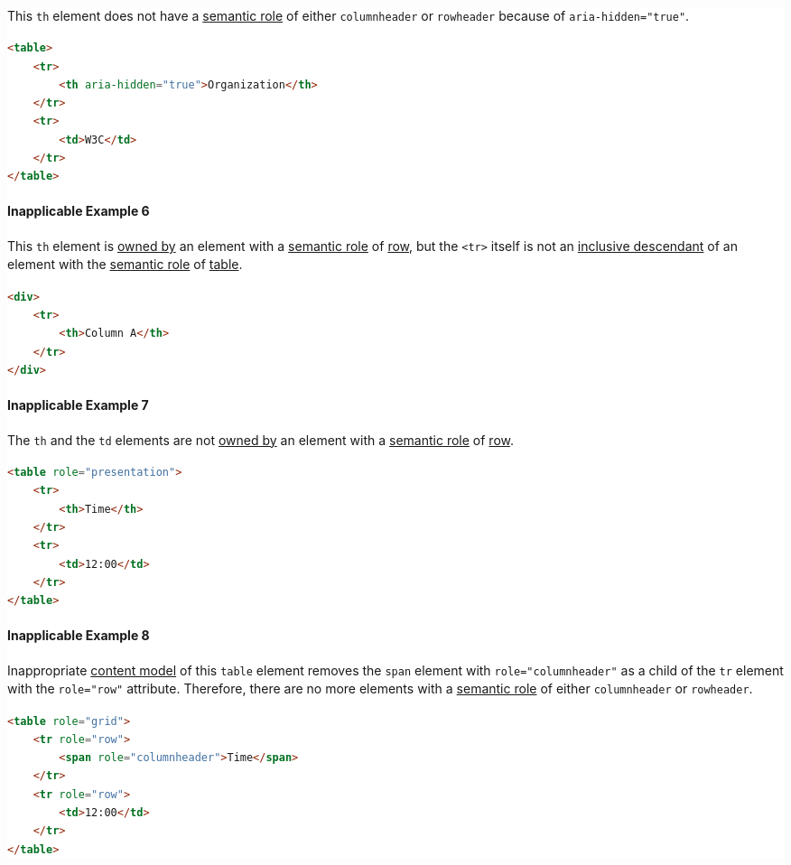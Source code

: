 This `th` element does not have a [semantic role][] of either `columnheader` or `rowheader` because of `aria-hidden="true"`.

```html
<table>
	<tr>
		<th aria-hidden="true">Organization</th>
	</tr>
	<tr>
		<td>W3C</td>
	</tr>
</table>
```

#### Inapplicable Example 6

This `th` element is [owned by][] an element with a [semantic role][] of [row][], but the `<tr>` itself is not an [inclusive descendant][] of an element with the [semantic role] of [table][].

```html
<div>
	<tr>
		<th>Column A</th>
	</tr>
</div>
```

#### Inapplicable Example 7

The `th` and the `td` elements are not [owned by][] an element with a [semantic role][] of [row][].

```html
<table role="presentation">
	<tr>
		<th>Time</th>
	</tr>
	<tr>
		<td>12:00</td>
	</tr>
</table>
```

#### Inapplicable Example 8

Inappropriate [content model](https://html.spec.whatwg.org/multipage/dom.html#content-models) of this `table` element removes the `span` element with `role="columnheader"` as a child of the `tr` element with the `role="row"` attribute. Therefore, there are no more elements with a [semantic role][] of either `columnheader` or `rowheader`.

```html
<table role="grid">
	<tr role="row">
		<span role="columnheader">Time</span>
	</tr>
	<tr role="row">
		<td>12:00</td>
	</tr>
</table>
```


[accessible object]: https://www.w3.org/TR/core-aam-1.1/#dfn-accessible-object 'Definition of accessible object'
[assigned]: #assigned-cell 'Definition of assigned to a cell'
[included in the accessibility tree]: #included-in-the-accessibility-tree 'Definition of included in the accessibility tree'
[inclusive descendant]: https://dom.spec.whatwg.org/#concept-tree-inclusive-descendant 'Definition of inclusive descendant'
[attribute value]: #attribute-value 'Definition of attribute value'
[semantic role]: #semantic-role 'Definition of semantic role'
[visible]: #visible 'Definition of visible'
[cell]: https://www.w3.org/TR/wai-aria-1.1/#cell 'ARIA cell role'
[gridcell]: https://www.w3.org/TR/wai-aria-1.2/#gridcell 'ARIA gridcell role'
[table]: https://www.w3.org/TR/wai-aria-1.1/#table 'ARIA table role'
[grid]: https://www.w3.org/TR/wai-aria-1.1/#grid 'ARIA grid role'
[columnheader]: https://www.w3.org/TR/wai-aria-1.1/#columnheader 'ARIA columnheader role'
[rowheader]: https://www.w3.org/TR/wai-aria-1.1/#rowheader 'ARIA rowheader role'
[row]: https://www.w3.org/TR/wai-aria-1.1/#row 'ARIA row role'
[explicit role]: #explicit-role 'Definition of Explicit Role'
[owned by]: #owned-by 'Definition of owned by'
[presentational roles conflict resolution]: https://www.w3.org/TR/wai-aria-1.1/#conflict_resolution_presentation_none 'Presentational Roles Conflict Resolution'
[sc1.3.1]: https://www.w3.org/WAI/WCAG21/Understanding/info-and-relationships.html 'Understanding Success Criterion 1.3.1: Info and Relationships'